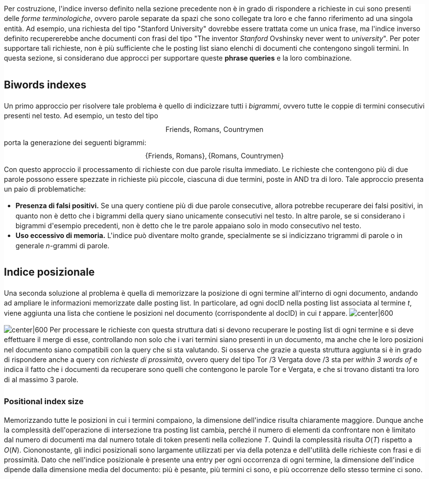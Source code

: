 Per costruzione, l'indice inverso definito nella sezione precedente non è in grado di rispondere a richieste in cui sono presenti delle *forme terminologiche*, ovvero parole separate da spazi che sono collegate tra loro e che fanno riferimento ad una singola entità. Ad esempio, una richiesta del tipo "Stanford University" dovrebbe essere trattata come un unica frase, ma l'indice inverso definito recupererebbe anche documenti con frasi del tipo "The inventor *Stanford* Ovshinsky never went to *university*".
Per poter supportare tali richieste, non è più sufficiente che le posting list siano elenchi di documenti che contengono singoli termini. In questa sezione, si considerano due approcci per supportare queste **phrase queries** e la loro combinazione.
## Biwords indexes
Un primo approccio per risolvere tale problema è quello di indicizzare tutti i *bigrammi*, ovvero tutte le coppie di termini consecutivi presenti nel testo. Ad esempio, un testo del tipo
$$
\text{Friends, Romans, Countrymen}
$$
porta la generazione dei seguenti bigrammi:
$$
\{ \text{Friends, Romans} \},\{ \text{Romans, Countrymen} \}
$$
Con questo approccio il processamento di richieste con due parole risulta immediato. Le richieste che contengono più di due parole possono essere spezzate in richieste più piccole, ciascuna di due termini, poste in AND tra di loro.
Tale approccio presenta un paio di problematiche:
- **Presenza di falsi positivi.** Se una query contiene più di due parole consecutive, allora potrebbe recuperare dei falsi positivi, in quanto non è detto che i bigrammi della query siano unicamente consecutivi nel testo. In altre parole, se si considerano i bigrammi d'esempio precedenti, non è detto che le tre parole appaiano solo in modo consecutivo nel testo.
- **Uso eccessivo di memoria.** L'indice può diventare molto grande, specialmente se si indicizzano trigrammi di parole o in generale $n$-grammi di parole.
## Indice posizionale
Una seconda soluzione al problema è quella di memorizzare la posizione di ogni termine all'interno di ogni documento, andando ad ampliare le informazioni memorizzate dalle posting list. In particolare, ad ogni $\text{docID}$ nella posting list associata al termine $t$, viene aggiunta una lista che contiene le posizioni nel documento (corrispondente al $\text{docID}$) in cui $t$ appare.
![center|600](584DFEA06C70DF2314535F095DE69F85.png)

![center|600](B39533A6C972D1048BEFBC6E85F35436.png)
Per processare le richieste con questa struttura dati si devono recuperare le posting list di ogni termine e si deve effettuare il merge di esse, controllando non solo che i vari termini siano presenti in un documento, ma anche che le loro posizioni nel documento siano compatibili con la query che si sta valutando.
Si osserva che grazie a questa struttura aggiunta si è in grado di rispondere anche a query con *richieste di prossimità*, ovvero query del tipo $\text{Tor /3 Vergata}$ dove $\text{/3}$ sta per *within 3 words of* e indica il fatto che i documenti da recuperare sono quelli che contengono le parole $\text{Tor}$ e $\text{Vergata}$, e che si trovano distanti tra loro di al massimo 3 parole.
### Positional index size
Memorizzando tutte le posizioni in cui i termini compaiono, la dimensione dell'indice risulta chiaramente maggiore. Dunque anche la complessità dell'operazione di intersezione tra posting list cambia, perché il numero di elementi da confrontare non è limitato dal numero di documenti ma dal numero totale di token presenti nella collezione $T$. Quindi la complessità risulta $O(T)$ rispetto a $O(N)$.
Ciononostante, gli indici posizionali sono largamente utilizzati per via della potenza e dell'utilità delle richieste con frasi e di prossimità.
Dato che nell'indice posizionale è presente una entry per ogni occorrenza di ogni termine, la dimensione dell'indice dipende dalla dimensione media del documento: più è pesante, più termini ci sono, e più occorrenze dello stesso termine ci sono.